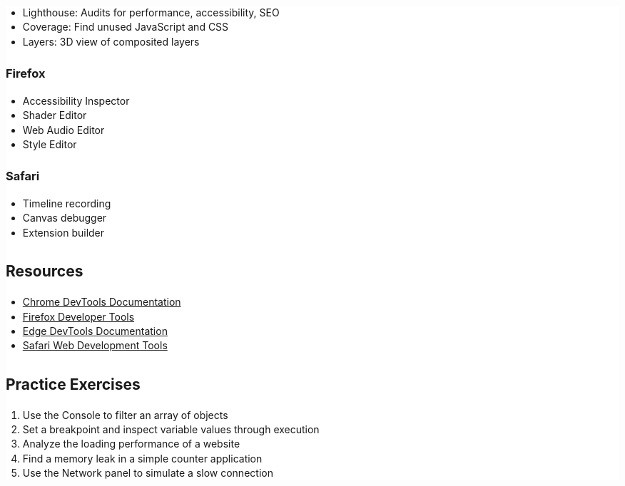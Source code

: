 - Lighthouse: Audits for performance, accessibility, SEO
- Coverage: Find unused JavaScript and CSS
- Layers: 3D view of composited layers

### Firefox

- Accessibility Inspector
- Shader Editor
- Web Audio Editor
- Style Editor

### Safari

- Timeline recording
- Canvas debugger
- Extension builder

## Resources

- [Chrome DevTools Documentation](https://developers.google.com/web/tools/chrome-devtools)
- [Firefox Developer Tools](https://developer.mozilla.org/en-US/docs/Tools)
- [Edge DevTools Documentation](https://docs.microsoft.com/en-us/microsoft-edge/devtools-guide-chromium/)
- [Safari Web Development Tools](https://developer.apple.com/safari/tools/)

## Practice Exercises

1. Use the Console to filter an array of objects
2. Set a breakpoint and inspect variable values through execution
3. Analyze the loading performance of a website
4. Find a memory leak in a simple counter application
5. Use the Network panel to simulate a slow connection
